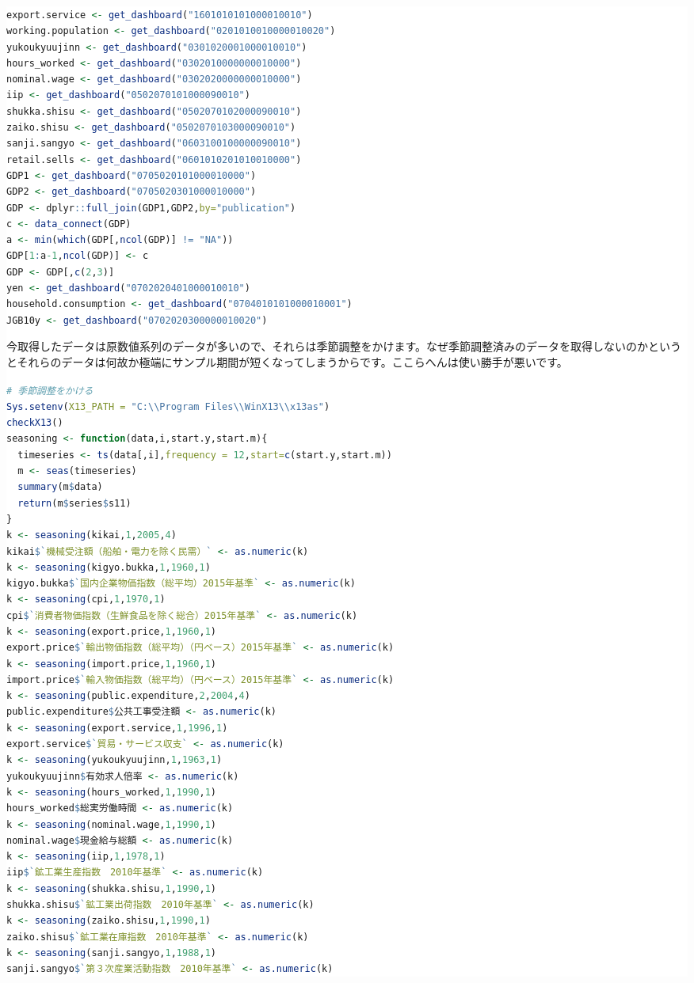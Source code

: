 ```r
export.service <- get_dashboard("1601010101000010010")
working.population <- get_dashboard("0201010010000010020")
yukoukyuujinn <- get_dashboard("0301020001000010010")
hours_worked <- get_dashboard("0302010000000010000")
nominal.wage <- get_dashboard("0302020000000010000") 
iip <- get_dashboard("0502070101000090010")
shukka.shisu <- get_dashboard("0502070102000090010")
zaiko.shisu <- get_dashboard("0502070103000090010")
sanji.sangyo <- get_dashboard("0603100100000090010")
retail.sells <- get_dashboard("0601010201010010000")
GDP1 <- get_dashboard("0705020101000010000")
GDP2 <- get_dashboard("0705020301000010000")
GDP <- dplyr::full_join(GDP1,GDP2,by="publication")
c <- data_connect(GDP)
a <- min(which(GDP[,ncol(GDP)] != "NA"))
GDP[1:a-1,ncol(GDP)] <- c
GDP <- GDP[,c(2,3)]
yen <- get_dashboard("0702020401000010010")
household.consumption <- get_dashboard("0704010101000010001")
JGB10y <- get_dashboard("0702020300000010020")
```

今取得したデータは原数値系列のデータが多いので、それらは季節調整をかけます。なぜ季節調整済みのデータを取得しないのかというとそれらのデータは何故か極端にサンプル期間が短くなってしまうからです。ここらへんは使い勝手が悪いです。


```r
# 季節調整をかける
Sys.setenv(X13_PATH = "C:\\Program Files\\WinX13\\x13as")
checkX13()
seasoning <- function(data,i,start.y,start.m){
  timeseries <- ts(data[,i],frequency = 12,start=c(start.y,start.m))
  m <- seas(timeseries)
  summary(m$data)
  return(m$series$s11)
}
k <- seasoning(kikai,1,2005,4)
kikai$`機械受注額（船舶・電力を除く民需）` <- as.numeric(k)
k <- seasoning(kigyo.bukka,1,1960,1)
kigyo.bukka$`国内企業物価指数（総平均）2015年基準` <- as.numeric(k)
k <- seasoning(cpi,1,1970,1)
cpi$`消費者物価指数（生鮮食品を除く総合）2015年基準` <- as.numeric(k)
k <- seasoning(export.price,1,1960,1)
export.price$`輸出物価指数（総平均）（円ベース）2015年基準` <- as.numeric(k)
k <- seasoning(import.price,1,1960,1)
import.price$`輸入物価指数（総平均）（円ベース）2015年基準` <- as.numeric(k)
k <- seasoning(public.expenditure,2,2004,4)
public.expenditure$公共工事受注額 <- as.numeric(k)
k <- seasoning(export.service,1,1996,1)
export.service$`貿易・サービス収支` <- as.numeric(k)
k <- seasoning(yukoukyuujinn,1,1963,1)
yukoukyuujinn$有効求人倍率 <- as.numeric(k)
k <- seasoning(hours_worked,1,1990,1)
hours_worked$総実労働時間 <- as.numeric(k)
k <- seasoning(nominal.wage,1,1990,1)
nominal.wage$現金給与総額 <- as.numeric(k)
k <- seasoning(iip,1,1978,1)
iip$`鉱工業生産指数　2010年基準` <- as.numeric(k)
k <- seasoning(shukka.shisu,1,1990,1)
shukka.shisu$`鉱工業出荷指数　2010年基準` <- as.numeric(k)
k <- seasoning(zaiko.shisu,1,1990,1)
zaiko.shisu$`鉱工業在庫指数　2010年基準` <- as.numeric(k)
k <- seasoning(sanji.sangyo,1,1988,1)
sanji.sangyo$`第３次産業活動指数　2010年基準` <- as.numeric(k)
```